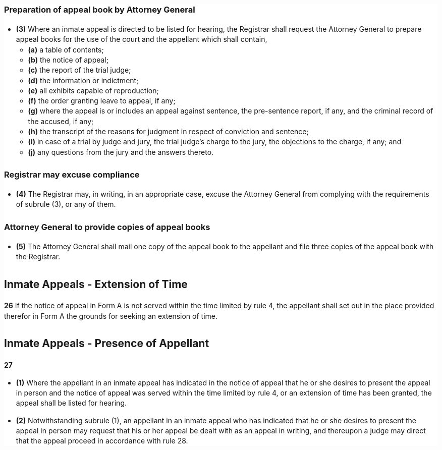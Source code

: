 ### Preparation of appeal book by Attorney General


- **(3)** Where an inmate appeal is directed to be listed for hearing, the Registrar shall request the Attorney General to prepare appeal books for the use of the court and the appellant which shall contain,
	- **(a)** a table of contents;
	- **(b)** the notice of appeal;
	- **(c)** the report of the trial judge;
	- **(d)** the information or indictment;
	- **(e)** all exhibits capable of reproduction;
	- **(f)** the order granting leave to appeal, if any;
	- **(g)** where the appeal is or includes an appeal against sentence, the pre-sentence report, if any, and the criminal record of the accused, if any;
	- **(h)** the transcript of the reasons for judgment in respect of conviction and sentence;
	- **(i)** in case of a trial by judge and jury, the trial judge’s charge to the jury, the objections to the charge, if any; and
	- **(j)** any questions from the jury and the answers thereto.

### Registrar may excuse compliance


- **(4)** The Registrar may, in writing, in an appropriate case, excuse the Attorney General from complying with the requirements of subrule (3), or any of them.

### Attorney General to provide copies of appeal books


- **(5)** The Attorney General shall mail one copy of the appeal book to the appellant and file three copies of the appeal book with the Registrar.




## Inmate Appeals - Extension of Time


**26** If the notice of appeal in Form A is not served within the time limited by rule 4, the appellant shall set out in the place provided therefor in Form A the grounds for seeking an extension of time.




## Inmate Appeals - Presence of Appellant


**27** 

- **(1)** Where the appellant in an inmate appeal has indicated in the notice of appeal that he or she desires to present the appeal in person and the notice of appeal was served within the time limited by rule 4, or an extension of time has been granted, the appeal shall be listed for hearing.

- **(2)** Notwithstanding subrule (1), an appellant in an inmate appeal who has indicated that he or she desires to present the appeal in person may request that his or her appeal be dealt with as an appeal in writing, and thereupon a judge may direct that the appeal proceed in accordance with rule 28.
